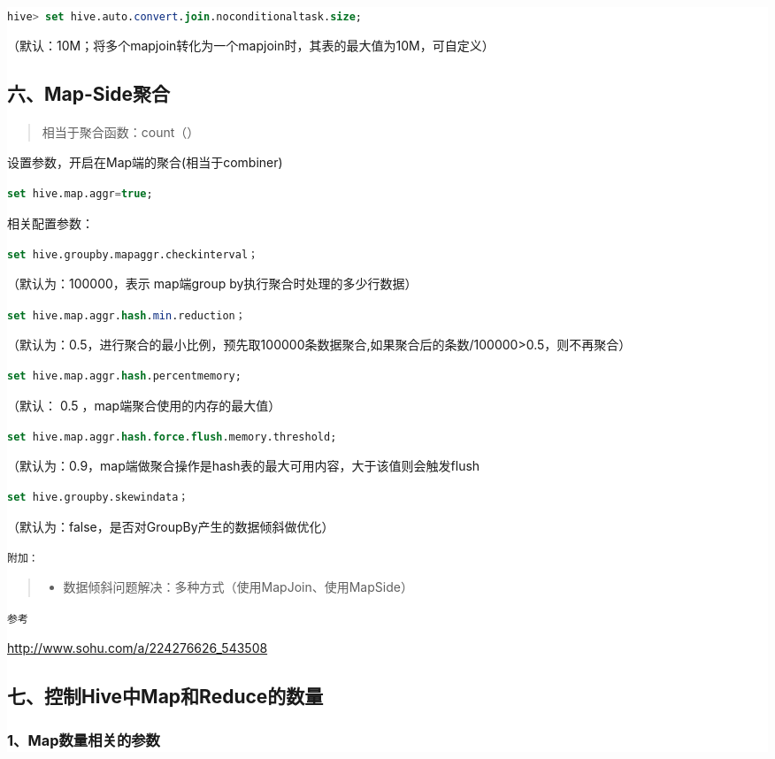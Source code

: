 ```sql
hive> set hive.auto.convert.join.noconditionaltask.size;
```

（默认：10M；将多个mapjoin转化为一个mapjoin时，其表的最大值为10M，可自定义）



## 六、Map-Side聚合  

> 相当于聚合函数：count（）

设置参数，开启在Map端的聚合(相当于combiner)

```sql
set hive.map.aggr=true;
```

相关配置参数：

```sql
set hive.groupby.mapaggr.checkinterval；
```

（默认为：100000，表示 map端group by执行聚合时处理的多少行数据）

```sql
set hive.map.aggr.hash.min.reduction；
```

（默认为：0.5，进行聚合的最小比例，预先取100000条数据聚合,如果聚合后的条数/100000>0.5，则不再聚合）

```sql
set hive.map.aggr.hash.percentmemory;
```

（默认： 0.5 ，map端聚合使用的内存的最大值）

```sql
set hive.map.aggr.hash.force.flush.memory.threshold;
```
（默认为：0.9，map端做聚合操作是hash表的最大可用内容，大于该值则会触发flush

```sql
set hive.groupby.skewindata；
```


（默认为：false，是否对GroupBy产生的数据倾斜做优化）

`附加：`

> * 数据倾斜问题解决：多种方式（使用MapJoin、使用MapSide）

`参考`

http://www.sohu.com/a/224276626_543508



## 七、控制Hive中Map和Reduce的数量

### 1、Map数量相关的参数

